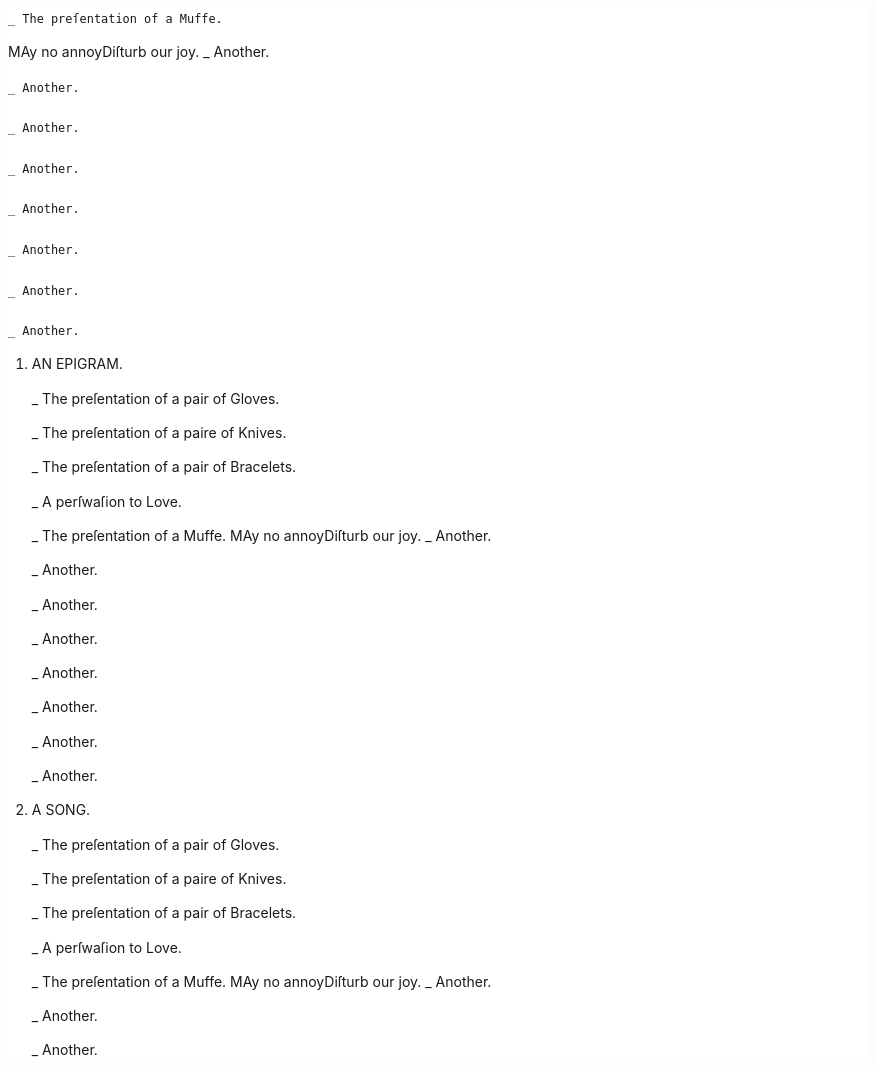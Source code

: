     _ The preſentation of a Muffe.
MAy no annoyDiſturb our joy.
    _ Another.

    _ Another.

    _ Another.

    _ Another.

    _ Another.

    _ Another.

    _ Another.

    _ Another.

1. AN EPIGRAM.

    _ The preſentation of a pair of Gloves.

    _ The preſentation of a paire of Knives.

    _ The preſentation of a pair of Bracelets.

    _ A perſwaſion to Love.

    _ The preſentation of a Muffe.
MAy no annoyDiſturb our joy.
    _ Another.

    _ Another.

    _ Another.

    _ Another.

    _ Another.

    _ Another.

    _ Another.

    _ Another.

1. A SONG.

    _ The preſentation of a pair of Gloves.

    _ The preſentation of a paire of Knives.

    _ The preſentation of a pair of Bracelets.

    _ A perſwaſion to Love.

    _ The preſentation of a Muffe.
MAy no annoyDiſturb our joy.
    _ Another.

    _ Another.

    _ Another.
